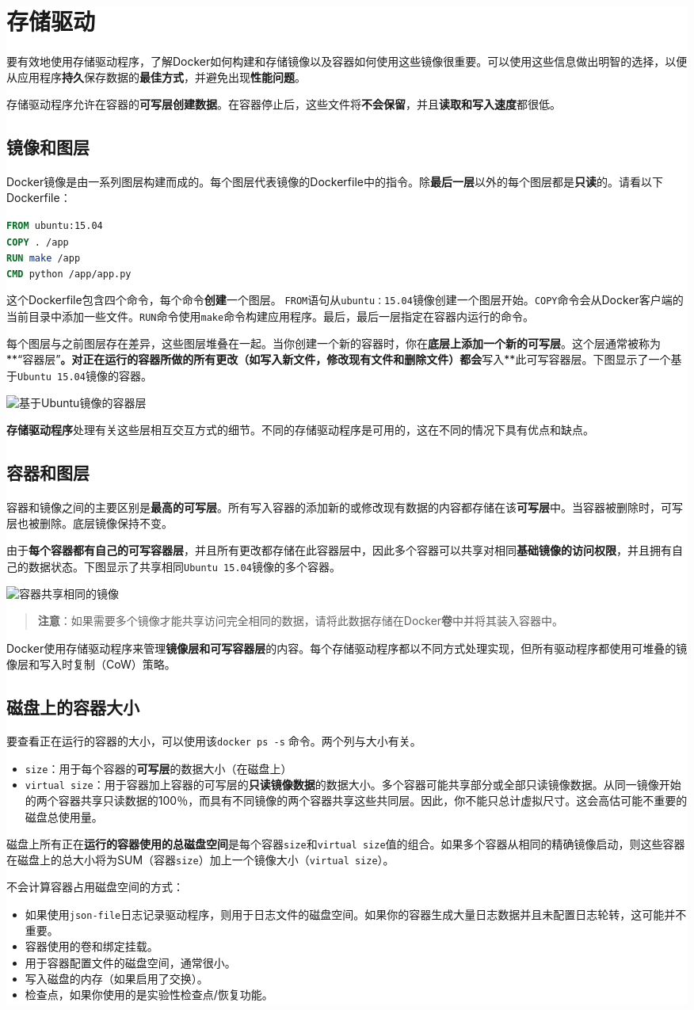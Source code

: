 # 存储驱动

要有效地使用存储驱动程序，了解Docker如何构建和存储镜像以及容器如何使用这些镜像很重要。可以使用这些信息做出明智的选择，以便从应用程序**持久**保存数据的**最佳方式**，并避免出现**性能问题**。

存储驱动程序允许在容器的**可写层创建数据**。在容器停止后，这些文件将**不会保留**，并且**读取和写入速度**都很低。

## 镜像和图层

Docker镜像是由一系列图层构建而成的。每个图层代表镜像的Dockerfile中的指令。除**最后一层**以外的每个图层都是**只读**的。请看以下Dockerfile：

```dockerfile
FROM ubuntu:15.04
COPY . /app
RUN make /app
CMD python /app/app.py
```

这个Dockerfile包含四个命令，每个命令**创建**一个图层。 `FROM`语句从`ubuntu：15.04`镜像创建一个图层开始。`COPY`命令会从Docker客户端的当前目录中添加一些文件。`RUN`命令使用`make`命令构建应用程序。最后，最后一层指定在容器内运行的命令。

每个图层与之前图层存在差异，这些图层堆叠在一起。当你创建一个新的容器时，你在**底层上添加一个新的可写层**。这个层通常被称为**“容器层”**。对正在运行的容器所做的所有更改（如写入新文件，修改现有文件和删除文件）都会**写入**此可写容器层。下图显示了一个基于`Ubuntu 15.04`镜像的容器。

![基于Ubuntu镜像的容器层](https://docs.docker.com/storage/storagedriver/images/container-layers.jpg)

**存储驱动程序**处理有关这些层相互交互方式的细节。不同的存储驱动程序是可用的，这在不同的情况下具有优点和缺点。

## 容器和图层

容器和镜像之间的主要区别是**最高的可写层**。所有写入容器的添加新的或修改现有数据的内容都存储在该**可写层**中。当容器被删除时，可写层也被删除。底层镜像保持不变。

由于**每个容器都有自己的可写容器层**，并且所有更改都存储在此容器层中，因此多个容器可以共享对相同**基础镜像的访问权限**，并且拥有自己的数据状态。下图显示了共享相同`Ubuntu 15.04`镜像的多个容器。

![容器共享相同的镜像](https://docs.docker.com/storage/storagedriver/images/sharing-layers.jpg)

> **注意**：如果需要多个镜像才能共享访问完全相同的数据，请将此数据存储在Docker**卷**中并将其装入容器中。

Docker使用存储驱动程序来管理**镜像层和可写容器层**的内容。每个存储驱动程序都以不同方式处理实现，但所有驱动程序都使用可堆叠的镜像层和写入时复制（CoW）策略。

## 磁盘上的容器大小

要查看正在运行的容器的大小，可以使用该`docker ps -s` 命令。两个列与大小有关。

- `size`：用于每个容器的**可写层**的数据大小（在磁盘上）
- `virtual size`：用于容器加上容器的可写层的**只读镜像数据**的数据大小。多个容器可能共享部分或全部只读镜像数据。从同一镜像开始的两个容器共享只读数据的100％，而具有不同镜像的两个容器共享这些共同层。因此，你不能只总计虚拟尺寸。这会高估可能不重要的磁盘总使用量。

磁盘上所有正在**运行的容器使用的总磁盘空间**是每个容器`size`和`virtual size`值的组合。如果多个容器从相同的精确镜像启动，则这些容器在磁盘上的总大小将为SUM（容器`size`）加上一个镜像大小（`virtual size`）。

不会计算容器占用磁盘空间的方式：

- 如果使用`json-file`日志记录驱动程序，则用于日志文件的磁盘空间。如果你的容器生成大量日志数据并且未配置日志轮转，这可能并不重要。
- 容器使用的卷和绑定挂载。
- 用于容器配置文件的磁盘空间，通常很小。
- 写入磁盘的内存（如果启用了交换）。
- 检查点，如果你使用的是实验性检查点/恢复功能。
